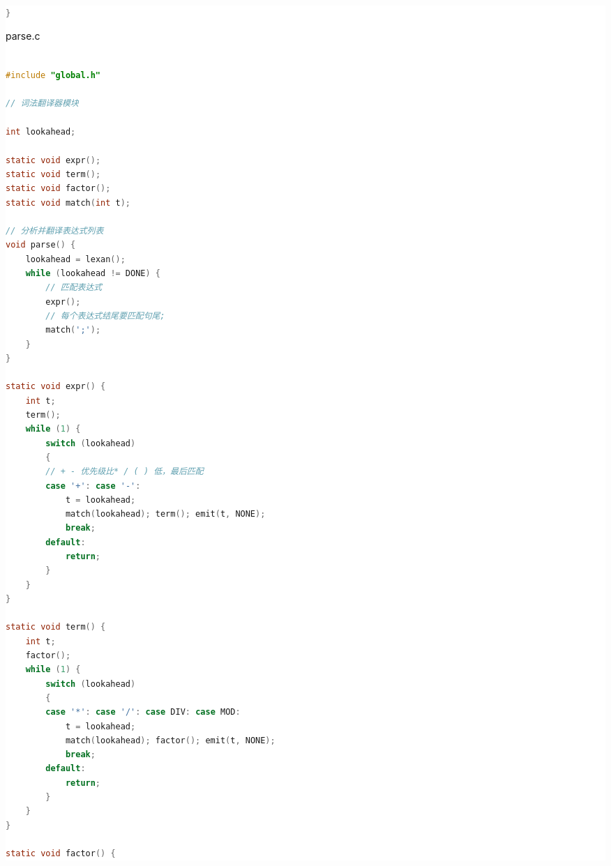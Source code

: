 ```c
}

```

parse.c

```c

#include "global.h"

// 词法翻译器模块

int lookahead;

static void expr();
static void term();
static void factor();
static void match(int t);

// 分析并翻译表达式列表
void parse() {
    lookahead = lexan();
    while (lookahead != DONE) {
        // 匹配表达式
        expr(); 
        // 每个表达式结尾要匹配句尾;
        match(';');
    }
}

static void expr() {
    int t;
    term();
    while (1) {
        switch (lookahead)
        {
        // + - 优先级比* / ( ) 低，最后匹配
        case '+': case '-':
            t = lookahead;
            match(lookahead); term(); emit(t, NONE);
            break;
        default:
            return;
        }
    }
}

static void term() {
    int t;
    factor();
    while (1) {
        switch (lookahead)
        {
        case '*': case '/': case DIV: case MOD:
            t = lookahead;
            match(lookahead); factor(); emit(t, NONE);
            break;  
        default:
            return;
        }
    }
}

static void factor() {
```